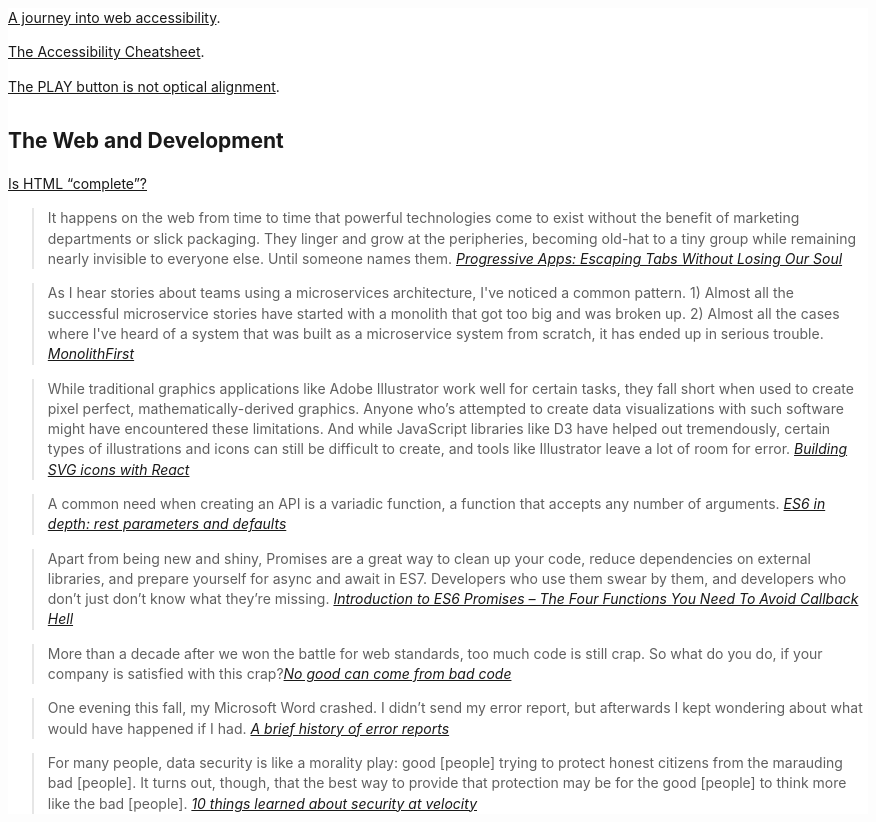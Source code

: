 [A journey into web accessibility](http://www.vanseodesign.com/web-design/accessibility-journey/).

[The Accessibility Cheatsheet](http://bitsofco.de/2015/the-accessibility-cheatsheet/).

[The PLAY button is not optical alignment](https://medium.com/@erqiudao/the-play-button-is-not-optical-alignment-4cea11bda175).

## The Web and Development

[Is HTML “complete”?](http://www.brucelawson.co.uk/2015/is-html-complete/ "Bruce Lawson&#8217;s  personal site&nbsp; : Is HTML &#8216;complete&#8217;?")

> It happens on the web from time to time that powerful technologies come to exist without the benefit of marketing departments or slick packaging. They linger and grow at the peripheries, becoming old-hat to a tiny group while remaining nearly invisible to everyone else. Until someone names them. <cite>[Progressive Apps: Escaping Tabs Without Losing Our Soul](https://infrequently.org/2015/06/progressive-apps-escaping-tabs-without-losing-our-soul/)</cite>


> As I hear stories about teams using a microservices architecture, I've noticed a common pattern. 1) Almost all the successful microservice stories have started with a monolith that got too big and was broken up. 2) Almost all the cases where I've heard of a system that was built as a microservice system from scratch, it has ended up in serious trouble. <cite>[MonolithFirst](http://martinfowler.com/bliki/MonolithFirst.html)</cite>

> While traditional graphics applications like Adobe Illustrator work well for certain tasks, they fall short when used to create pixel perfect, mathematically-derived graphics. Anyone who’s attempted to create data visualizations with such software might have encountered these limitations. And while JavaScript libraries like D3 have helped out tremendously, certain types of illustrations and icons can still be difficult to create, and tools like Illustrator leave a lot of room for error. <cite>[Building SVG icons with React](http://jxnblk.com/react-icons/)</cite>

> A common need when creating an API is a variadic function, a function that accepts any number of arguments. <cite>[ES6 in depth: rest parameters and defaults](https://hacks.mozilla.org/2015/05/es6-in-depth-rest-parameters-and-defaults/)</cite>

> Apart from being new and shiny, Promises are a great way to clean up your code, reduce dependencies on external libraries, and prepare yourself for async and await in ES7. Developers who use them swear by them, and developers who don’t just don’t know what they’re missing. <cite> [Introduction to ES6 Promises – The Four Functions You Need To Avoid Callback Hell](http://jamesknelson.com/grokking-es6-promises-the-four-functions-you-need-to-avoid-callback-hell/ "Introduction to ES6 Promises &#8211; The Four Functions You Need To Avoid Callback Hell | James K Nelson")</cite>

> More than a decade after we won the battle for web standards, too much code is still crap. So what do you do, if your company is satisfied with this crap?<cite>[No good can come from bad code](http://alistapart.com/column/no-good-can-come-of-bad-code)</cite>

> One evening this fall, my Microsoft Word crashed. I didn’t send my error report, but afterwards I kept wondering about what would have happened if I had. <cite>[A brief history of error reports](http://www.theawl.com/2015/06/the-errors-of-our-ways)</cite>

> For many people, data security is like a morality play: good [people] trying to protect honest citizens from the marauding bad [people]. It turns out, though, that the best way to provide that protection may be for the good [people] to think more like the bad [people]. <cite>[10 things learned about security at velocity](http://java.dzone.com/articles/10-things-i-learned-about-0)</cite>
